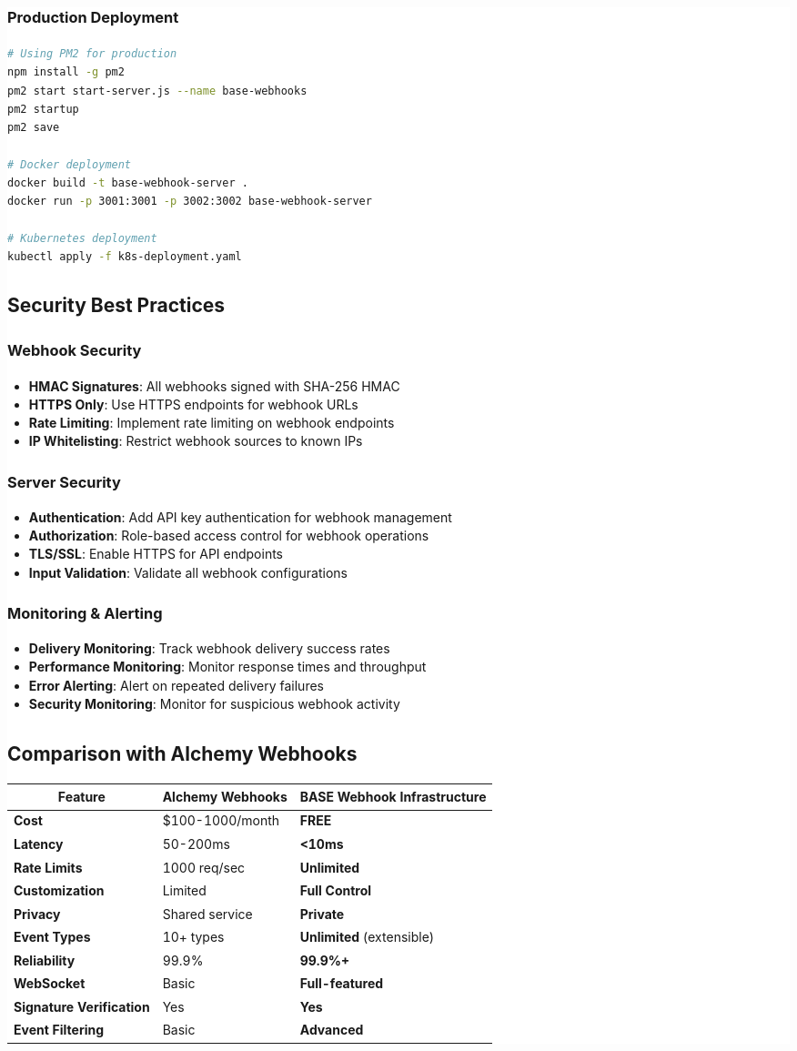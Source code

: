 ### Production Deployment
```bash
# Using PM2 for production
npm install -g pm2
pm2 start start-server.js --name base-webhooks
pm2 startup
pm2 save

# Docker deployment
docker build -t base-webhook-server .
docker run -p 3001:3001 -p 3002:3002 base-webhook-server

# Kubernetes deployment
kubectl apply -f k8s-deployment.yaml
```

## Security Best Practices

### Webhook Security
- **HMAC Signatures**: All webhooks signed with SHA-256 HMAC
- **HTTPS Only**: Use HTTPS endpoints for webhook URLs
- **Rate Limiting**: Implement rate limiting on webhook endpoints
- **IP Whitelisting**: Restrict webhook sources to known IPs

### Server Security
- **Authentication**: Add API key authentication for webhook management
- **Authorization**: Role-based access control for webhook operations
- **TLS/SSL**: Enable HTTPS for API endpoints
- **Input Validation**: Validate all webhook configurations

### Monitoring & Alerting
- **Delivery Monitoring**: Track webhook delivery success rates
- **Performance Monitoring**: Monitor response times and throughput
- **Error Alerting**: Alert on repeated delivery failures
- **Security Monitoring**: Monitor for suspicious webhook activity

## Comparison with Alchemy Webhooks

| Feature | Alchemy Webhooks | BASE Webhook Infrastructure |
|---------|------------------|----------------------------|
| **Cost** | $100-1000/month | **FREE** |
| **Latency** | 50-200ms | **<10ms** |
| **Rate Limits** | 1000 req/sec | **Unlimited** |
| **Customization** | Limited | **Full Control** |
| **Privacy** | Shared service | **Private** |
| **Event Types** | 10+ types | **Unlimited** (extensible) |
| **Reliability** | 99.9% | **99.9%+** |
| **WebSocket** | Basic | **Full-featured** |
| **Signature Verification** | Yes | **Yes** |
| **Event Filtering** | Basic | **Advanced** |

